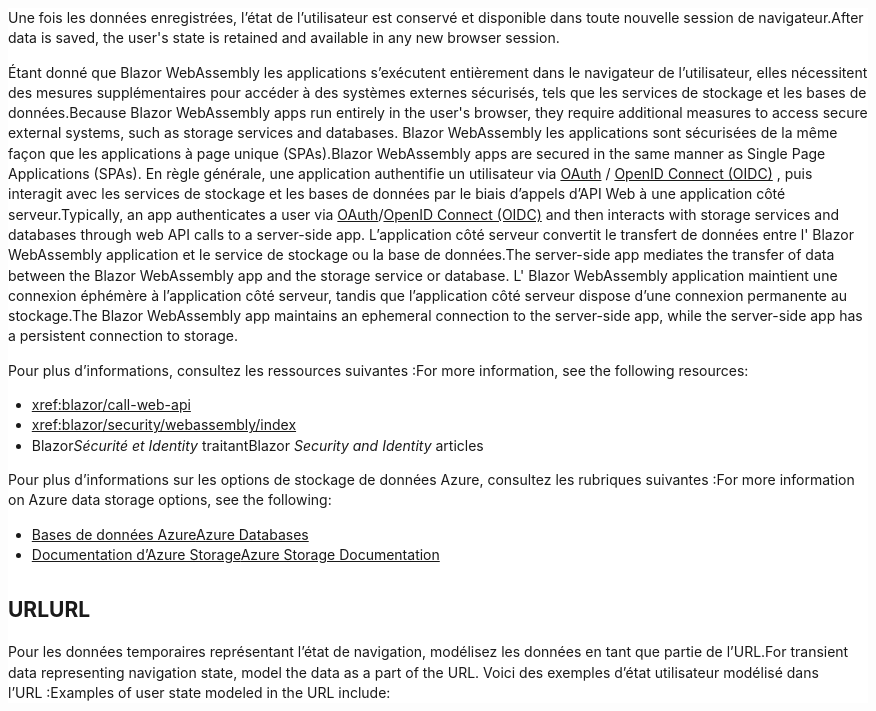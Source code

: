 <span data-ttu-id="5bab6-140">Une fois les données enregistrées, l’état de l’utilisateur est conservé et disponible dans toute nouvelle session de navigateur.</span><span class="sxs-lookup"><span data-stu-id="5bab6-140">After data is saved, the user's state is retained and available in any new browser session.</span></span>

<span data-ttu-id="5bab6-141">Étant donné que Blazor WebAssembly les applications s’exécutent entièrement dans le navigateur de l’utilisateur, elles nécessitent des mesures supplémentaires pour accéder à des systèmes externes sécurisés, tels que les services de stockage et les bases de données.</span><span class="sxs-lookup"><span data-stu-id="5bab6-141">Because Blazor WebAssembly apps run entirely in the user's browser, they require additional measures to access secure external systems, such as storage services and databases.</span></span> <span data-ttu-id="5bab6-142">Blazor WebAssembly les applications sont sécurisées de la même façon que les applications à page unique (SPAs).</span><span class="sxs-lookup"><span data-stu-id="5bab6-142">Blazor WebAssembly apps are secured in the same manner as Single Page Applications (SPAs).</span></span> <span data-ttu-id="5bab6-143">En règle générale, une application authentifie un utilisateur via [OAuth](https://oauth.net) / [OpenID Connect (OIDC)](https://openid.net/connect/) , puis interagit avec les services de stockage et les bases de données par le biais d’appels d’API Web à une application côté serveur.</span><span class="sxs-lookup"><span data-stu-id="5bab6-143">Typically, an app authenticates a user via [OAuth](https://oauth.net)/[OpenID Connect (OIDC)](https://openid.net/connect/) and then interacts with storage services and databases through web API calls to a server-side app.</span></span> <span data-ttu-id="5bab6-144">L’application côté serveur convertit le transfert de données entre l' Blazor WebAssembly application et le service de stockage ou la base de données.</span><span class="sxs-lookup"><span data-stu-id="5bab6-144">The server-side app mediates the transfer of data between the Blazor WebAssembly app and the storage service or database.</span></span> <span data-ttu-id="5bab6-145">L' Blazor WebAssembly application maintient une connexion éphémère à l’application côté serveur, tandis que l’application côté serveur dispose d’une connexion permanente au stockage.</span><span class="sxs-lookup"><span data-stu-id="5bab6-145">The Blazor WebAssembly app maintains an ephemeral connection to the server-side app, while the server-side app has a persistent connection to storage.</span></span>

<span data-ttu-id="5bab6-146">Pour plus d’informations, consultez les ressources suivantes :</span><span class="sxs-lookup"><span data-stu-id="5bab6-146">For more information, see the following resources:</span></span>

* <xref:blazor/call-web-api>
* <xref:blazor/security/webassembly/index>
* <span data-ttu-id="5bab6-147">Blazor*Sécurité et Identity* traitant</span><span class="sxs-lookup"><span data-stu-id="5bab6-147">Blazor *Security and Identity* articles</span></span>

<span data-ttu-id="5bab6-148">Pour plus d’informations sur les options de stockage de données Azure, consultez les rubriques suivantes :</span><span class="sxs-lookup"><span data-stu-id="5bab6-148">For more information on Azure data storage options, see the following:</span></span>

* [<span data-ttu-id="5bab6-149">Bases de données Azure</span><span class="sxs-lookup"><span data-stu-id="5bab6-149">Azure Databases</span></span>](https://azure.microsoft.com/product-categories/databases/)
* [<span data-ttu-id="5bab6-150">Documentation d’Azure Storage</span><span class="sxs-lookup"><span data-stu-id="5bab6-150">Azure Storage Documentation</span></span>](/azure/storage/)

<h2 id="url-wasm"><span data-ttu-id="5bab6-151">URL</span><span class="sxs-lookup"><span data-stu-id="5bab6-151">URL</span></span></h2>

<span data-ttu-id="5bab6-152">Pour les données temporaires représentant l’état de navigation, modélisez les données en tant que partie de l’URL.</span><span class="sxs-lookup"><span data-stu-id="5bab6-152">For transient data representing navigation state, model the data as a part of the URL.</span></span> <span data-ttu-id="5bab6-153">Voici des exemples d’état utilisateur modélisé dans l’URL :</span><span class="sxs-lookup"><span data-stu-id="5bab6-153">Examples of user state modeled in the URL include:</span></span>
